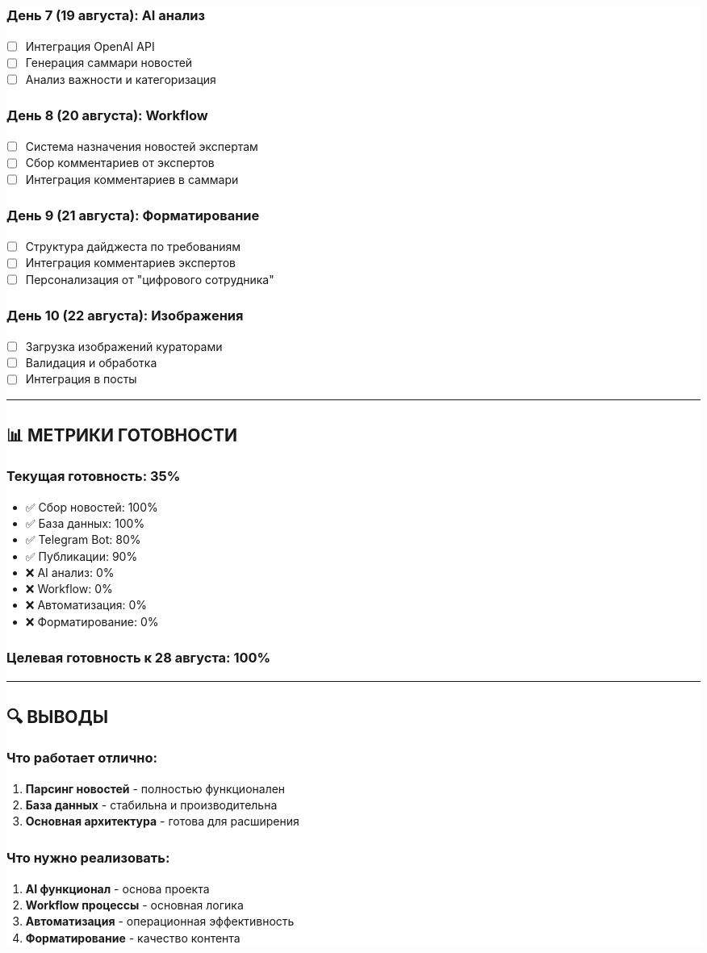 ### **День 7 (19 августа): AI анализ**
- [ ] Интеграция OpenAI API
- [ ] Генерация саммари новостей
- [ ] Анализ важности и категоризация

### **День 8 (20 августа): Workflow**
- [ ] Система назначения новостей экспертам
- [ ] Сбор комментариев от экспертов
- [ ] Интеграция комментариев в саммари

### **День 9 (21 августа): Форматирование**
- [ ] Структура дайджеста по требованиям
- [ ] Интеграция комментариев экспертов
- [ ] Персонализация от "цифрового сотрудника"

### **День 10 (22 августа): Изображения**
- [ ] Загрузка изображений кураторами
- [ ] Валидация и обработка
- [ ] Интеграция в посты

---

## 📊 МЕТРИКИ ГОТОВНОСТИ

### **Текущая готовность: 35%**
- ✅ Сбор новостей: 100%
- ✅ База данных: 100%
- ✅ Telegram Bot: 80%
- ✅ Публикации: 90%
- ❌ AI анализ: 0%
- ❌ Workflow: 0%
- ❌ Автоматизация: 0%
- ❌ Форматирование: 0%

### **Целевая готовность к 28 августа: 100%**

---

## 🔍 ВЫВОДЫ

### **Что работает отлично:**
1. **Парсинг новостей** - полностью функционален
2. **База данных** - стабильна и производительна
3. **Основная архитектура** - готова для расширения

### **Что нужно реализовать:**
1. **AI функционал** - основа проекта
2. **Workflow процессы** - основная логика
3. **Автоматизация** - операционная эффективность
4. **Форматирование** - качество контента

